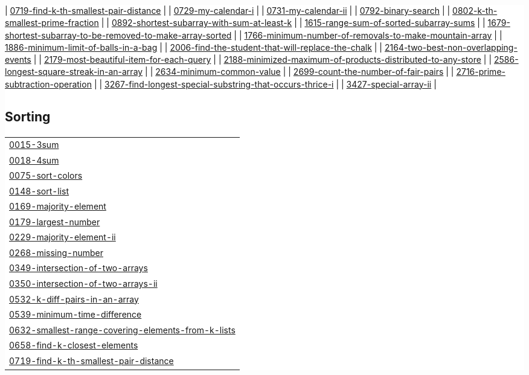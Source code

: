 | [0719-find-k-th-smallest-pair-distance](https://github.com/sahilsrivastava25/DSA/tree/master/0719-find-k-th-smallest-pair-distance) |
| [0729-my-calendar-i](https://github.com/sahilsrivastava25/DSA/tree/master/0729-my-calendar-i) |
| [0731-my-calendar-ii](https://github.com/sahilsrivastava25/DSA/tree/master/0731-my-calendar-ii) |
| [0792-binary-search](https://github.com/sahilsrivastava25/DSA/tree/master/0792-binary-search) |
| [0802-k-th-smallest-prime-fraction](https://github.com/sahilsrivastava25/DSA/tree/master/0802-k-th-smallest-prime-fraction) |
| [0892-shortest-subarray-with-sum-at-least-k](https://github.com/sahilsrivastava25/DSA/tree/master/0892-shortest-subarray-with-sum-at-least-k) |
| [1615-range-sum-of-sorted-subarray-sums](https://github.com/sahilsrivastava25/DSA/tree/master/1615-range-sum-of-sorted-subarray-sums) |
| [1679-shortest-subarray-to-be-removed-to-make-array-sorted](https://github.com/sahilsrivastava25/DSA/tree/master/1679-shortest-subarray-to-be-removed-to-make-array-sorted) |
| [1766-minimum-number-of-removals-to-make-mountain-array](https://github.com/sahilsrivastava25/DSA/tree/master/1766-minimum-number-of-removals-to-make-mountain-array) |
| [1886-minimum-limit-of-balls-in-a-bag](https://github.com/sahilsrivastava25/DSA/tree/master/1886-minimum-limit-of-balls-in-a-bag) |
| [2006-find-the-student-that-will-replace-the-chalk](https://github.com/sahilsrivastava25/DSA/tree/master/2006-find-the-student-that-will-replace-the-chalk) |
| [2164-two-best-non-overlapping-events](https://github.com/sahilsrivastava25/DSA/tree/master/2164-two-best-non-overlapping-events) |
| [2179-most-beautiful-item-for-each-query](https://github.com/sahilsrivastava25/DSA/tree/master/2179-most-beautiful-item-for-each-query) |
| [2188-minimized-maximum-of-products-distributed-to-any-store](https://github.com/sahilsrivastava25/DSA/tree/master/2188-minimized-maximum-of-products-distributed-to-any-store) |
| [2586-longest-square-streak-in-an-array](https://github.com/sahilsrivastava25/DSA/tree/master/2586-longest-square-streak-in-an-array) |
| [2634-minimum-common-value](https://github.com/sahilsrivastava25/DSA/tree/master/2634-minimum-common-value) |
| [2699-count-the-number-of-fair-pairs](https://github.com/sahilsrivastava25/DSA/tree/master/2699-count-the-number-of-fair-pairs) |
| [2716-prime-subtraction-operation](https://github.com/sahilsrivastava25/DSA/tree/master/2716-prime-subtraction-operation) |
| [3267-find-longest-special-substring-that-occurs-thrice-i](https://github.com/sahilsrivastava25/DSA/tree/master/3267-find-longest-special-substring-that-occurs-thrice-i) |
| [3427-special-array-ii](https://github.com/sahilsrivastava25/DSA/tree/master/3427-special-array-ii) |
## Sorting
|  |
| ------- |
| [0015-3sum](https://github.com/sahilsrivastava25/DSA/tree/master/0015-3sum) |
| [0018-4sum](https://github.com/sahilsrivastava25/DSA/tree/master/0018-4sum) |
| [0075-sort-colors](https://github.com/sahilsrivastava25/DSA/tree/master/0075-sort-colors) |
| [0148-sort-list](https://github.com/sahilsrivastava25/DSA/tree/master/0148-sort-list) |
| [0169-majority-element](https://github.com/sahilsrivastava25/DSA/tree/master/0169-majority-element) |
| [0179-largest-number](https://github.com/sahilsrivastava25/DSA/tree/master/0179-largest-number) |
| [0229-majority-element-ii](https://github.com/sahilsrivastava25/DSA/tree/master/0229-majority-element-ii) |
| [0268-missing-number](https://github.com/sahilsrivastava25/DSA/tree/master/0268-missing-number) |
| [0349-intersection-of-two-arrays](https://github.com/sahilsrivastava25/DSA/tree/master/0349-intersection-of-two-arrays) |
| [0350-intersection-of-two-arrays-ii](https://github.com/sahilsrivastava25/DSA/tree/master/0350-intersection-of-two-arrays-ii) |
| [0532-k-diff-pairs-in-an-array](https://github.com/sahilsrivastava25/DSA/tree/master/0532-k-diff-pairs-in-an-array) |
| [0539-minimum-time-difference](https://github.com/sahilsrivastava25/DSA/tree/master/0539-minimum-time-difference) |
| [0632-smallest-range-covering-elements-from-k-lists](https://github.com/sahilsrivastava25/DSA/tree/master/0632-smallest-range-covering-elements-from-k-lists) |
| [0658-find-k-closest-elements](https://github.com/sahilsrivastava25/DSA/tree/master/0658-find-k-closest-elements) |
| [0719-find-k-th-smallest-pair-distance](https://github.com/sahilsrivastava25/DSA/tree/master/0719-find-k-th-smallest-pair-distance) |
